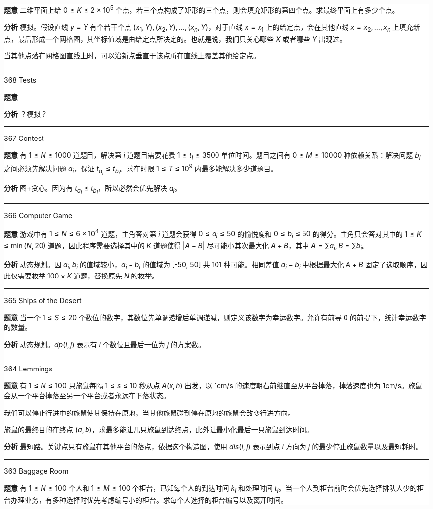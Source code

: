**题意** 二维平面上给 $0\le K\le 2\times 10^5$ 个点。若三个点构成了矩形的三个点，则会填充矩形的第四个点。求最终平面上有多少个点。

**分析** 模拟。假设直线 $y=Y$ 有个若干个点 $(x_1, Y), (x_2, Y),\dots, (x_n, Y)$，对于直线 $x = x_1$ 上的给定点，会在其他直线 $x=x_2,\dots, x_n$ 上填充新点，最后形成一个网格图，其坐标值域是由给定点所决定的。也就是说，我们只关心哪些 $X$ 或者哪些 $Y$ 出现过。

当其他点落在网格图直线上时，可以沿新点垂直于该点所在直线上覆盖其他给定点。

---

368 Tests

**题意**

**分析** ？模拟？

---

367 Contest

**题意** 有 $1\le N\le 1000$ 道题目，解决第 $i$ 道题目需要花费 $1\le t_i\le 3500$ 单位时间。题目之间有 $0\le M\le 10000$ 种依赖关系：解决问题 $b_i$ 之间必须先解决问题 $a_i$，保证 $t_{a_i}\le t_{b_i}$。求在时限 $1\le T\le 10^9$ 内最多能解决多少道题目。

**分析** 图+贪心。因为有 $t_{a_i}\le t_{b_i}$，所以必然会优先解决 $a_i$。

---

366 Computer Game

**题意** 游戏中有 $1\le N\le 6\times 10^4$ 道题，主角答对第 $i$ 道题会获得 $0\le a_i\le 50$ 的愉悦度和 $0\le b_i\le 50$ 的得分。主角只会答对其中的 $1\le K\le \min(N,20)$ 道题，因此程序需要选择其中的 $K$ 道题使得 $|A-B|$ 尽可能小其次最大化 $A+B$，其中 $A=\sum a_i, B=\sum b_i$。

**分析** 动态规划。因 $a_i, b_i$ 的值域较小，$a_i-b_i$ 的值域为 [-50, 50] 共 101 种可能。相同差值 $a_i-b_i$ 中根据最大化 $A+B$ 固定了选取顺序，因此仅需要枚举 $100\times K$ 道题，替换原先 $N$ 的枚举。

---

365 Ships of the Desert

**题意** 当一个 $1\le S\le 20$ 个数位的数字，其数位先单调递增后单调递减，则定义该数字为幸运数字。允许有前导 0 的前提下，统计幸运数字的数量。

**分析** 动态规划。$dp(i, j)$ 表示有 $i$ 个数位且最后一位为 $j$ 的方案数。

---

364 Lemmings

**题意** 有 $1\le N\le 100$ 只旅鼠每隔 $1\le s\le 10$ 秒从点 $A(x, h)$ 出发，以 1cm/s 的速度朝右前继直至从平台掉落，掉落速度也为 1cm/s。旅鼠会从一个平台掉落至另一个平台或者永远在下落状态。

我们可以停止行进中的旅鼠使其保持在原地，当其他旅鼠碰到停在原地的旅鼠会改变行进方向。

旅鼠的最终目的在终点 $(a, b)$，求最多能让几只旅鼠到达终点，此外让最小化最后一只旅鼠到达时间。

**分析** 最短路。关键点只有旅鼠在其他平台的落点，依据这个构造图，使用 $dis(i, j)$ 表示到点 $i$ 方向为 $j$ 的最少停止旅鼠数量以及最短耗时。

---

363 Baggage Room

**题意**  有 $1\le N\le 100$ 个人和 $1\le M\le 100$ 个柜台，已知每个人的到达时间 $k_i$ 和处理时间 $t_i$。当一个人到柜台前时会优先选择排队人少的柜台办理业务，有多种选择时优先考虑编号小的柜台。求每个人选择的柜台编号以及离开时间。
